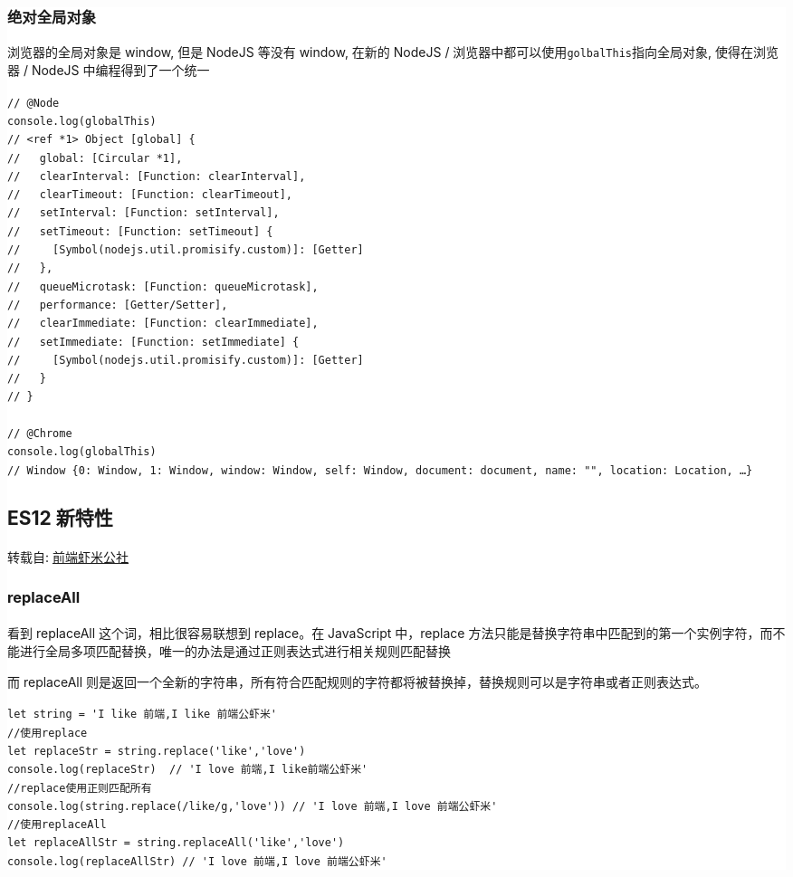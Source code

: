 
### 绝对全局对象

浏览器的全局对象是 window, 但是 NodeJS 等没有 window, 在新的 NodeJS / 浏览器中都可以使用`golbalThis`指向全局对象, 使得在浏览器 / NodeJS 中编程得到了一个统一

```
// @Node
console.log(globalThis)
// <ref *1> Object [global] {
//   global: [Circular *1],
//   clearInterval: [Function: clearInterval],
//   clearTimeout: [Function: clearTimeout],
//   setInterval: [Function: setInterval],
//   setTimeout: [Function: setTimeout] {
//     [Symbol(nodejs.util.promisify.custom)]: [Getter]
//   },
//   queueMicrotask: [Function: queueMicrotask],
//   performance: [Getter/Setter],
//   clearImmediate: [Function: clearImmediate],
//   setImmediate: [Function: setImmediate] {
//     [Symbol(nodejs.util.promisify.custom)]: [Getter]
//   }
// }

// @Chrome
console.log(globalThis)
// Window {0: Window, 1: Window, window: Window, self: Window, document: document, name: "", location: Location, …}
```

ES12 新特性
--------

转载自: [前端虾米公社](https://blog.csdn.net/qq_37393635/article/details/109461000)

### replaceAll

看到 replaceAll 这个词，相比很容易联想到 replace。在 JavaScript 中，replace 方法只能是替换字符串中匹配到的第一个实例字符，而不能进行全局多项匹配替换，唯一的办法是通过正则表达式进行相关规则匹配替换

而 replaceAll 则是返回一个全新的字符串，所有符合匹配规则的字符都将被替换掉，替换规则可以是字符串或者正则表达式。

```
let string = 'I like 前端,I like 前端公虾米'
//使用replace
let replaceStr = string.replace('like','love')
console.log(replaceStr)  // 'I love 前端,I like前端公虾米'
//replace使用正则匹配所有
console.log(string.replace(/like/g,'love')) // 'I love 前端,I love 前端公虾米'
//使用replaceAll
let replaceAllStr = string.replaceAll('like','love')
console.log(replaceAllStr) // 'I love 前端,I love 前端公虾米'
```
